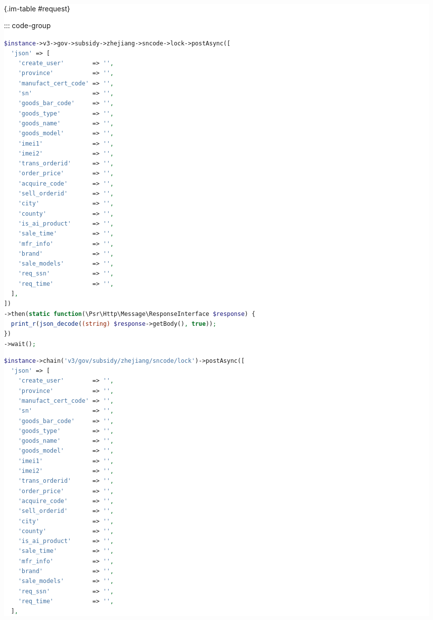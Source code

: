 {.im-table #request}

::: code-group

```php [异步纯链式]
$instance->v3->gov->subsidy->zhejiang->sncode->lock->postAsync([
  'json' => [
    'create_user'        => '',
    'province'           => '',
    'manufact_cert_code' => '',
    'sn'                 => '',
    'goods_bar_code'     => '',
    'goods_type'         => '',
    'goods_name'         => '',
    'goods_model'        => '',
    'imei1'              => '',
    'imei2'              => '',
    'trans_orderid'      => '',
    'order_price'        => '',
    'acquire_code'       => '',
    'sell_orderid'       => '',
    'city'               => '',
    'county'             => '',
    'is_ai_product'      => '',
    'sale_time'          => '',
    'mfr_info'           => '',
    'brand'              => '',
    'sale_models'        => '',
    'req_ssn'            => '',
    'req_time'           => '',
  ],
])
->then(static function(\Psr\Http\Message\ResponseInterface $response) {
  print_r(json_decode((string) $response->getBody(), true));
})
->wait();
```

```php [异步声明式]
$instance->chain('v3/gov/subsidy/zhejiang/sncode/lock')->postAsync([
  'json' => [
    'create_user'        => '',
    'province'           => '',
    'manufact_cert_code' => '',
    'sn'                 => '',
    'goods_bar_code'     => '',
    'goods_type'         => '',
    'goods_name'         => '',
    'goods_model'        => '',
    'imei1'              => '',
    'imei2'              => '',
    'trans_orderid'      => '',
    'order_price'        => '',
    'acquire_code'       => '',
    'sell_orderid'       => '',
    'city'               => '',
    'county'             => '',
    'is_ai_product'      => '',
    'sale_time'          => '',
    'mfr_info'           => '',
    'brand'              => '',
    'sale_models'        => '',
    'req_ssn'            => '',
    'req_time'           => '',
  ],
```
